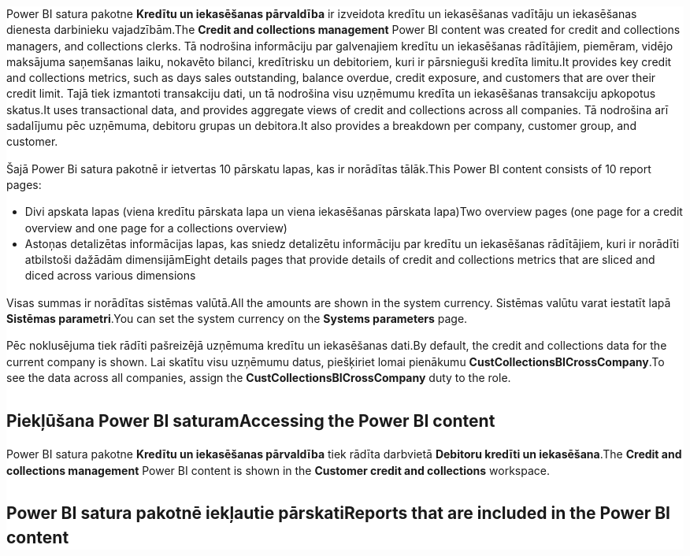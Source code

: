 <span data-ttu-id="d3174-108">Power BI satura pakotne **Kredītu un iekasēšanas pārvaldība** ir izveidota kredītu un iekasēšanas vadītāju un iekasēšanas dienesta darbinieku vajadzībām.</span><span class="sxs-lookup"><span data-stu-id="d3174-108">The **Credit and collections management** Power BI content was created for credit and collections managers, and collections clerks.</span></span> <span data-ttu-id="d3174-109">Tā nodrošina informāciju par galvenajiem kredītu un iekasēšanas rādītājiem, piemēram, vidējo maksājuma saņemšanas laiku, nokavēto bilanci, kredītrisku un debitoriem, kuri ir pārsnieguši kredīta limitu.</span><span class="sxs-lookup"><span data-stu-id="d3174-109">It provides key credit and collections metrics, such as days sales outstanding, balance overdue, credit exposure, and customers that are over their credit limit.</span></span> <span data-ttu-id="d3174-110">Tajā tiek izmantoti transakciju dati, un tā nodrošina visu uzņēmumu kredīta un iekasēšanas transakciju apkopotus skatus.</span><span class="sxs-lookup"><span data-stu-id="d3174-110">It uses transactional data, and provides aggregate views of credit and collections across all companies.</span></span> <span data-ttu-id="d3174-111">Tā nodrošina arī sadalījumu pēc uzņēmuma, debitoru grupas un debitora.</span><span class="sxs-lookup"><span data-stu-id="d3174-111">It also provides a breakdown per company, customer group, and customer.</span></span>

<span data-ttu-id="d3174-112">Šajā Power Bi satura pakotnē ir ietvertas 10 pārskatu lapas, kas ir norādītas tālāk.</span><span class="sxs-lookup"><span data-stu-id="d3174-112">This Power BI content consists of 10 report pages:</span></span>

- <span data-ttu-id="d3174-113">Divi apskata lapas (viena kredītu pārskata lapa un viena iekasēšanas pārskata lapa)</span><span class="sxs-lookup"><span data-stu-id="d3174-113">Two overview pages (one page for a credit overview and one page for a collections overview)</span></span>
- <span data-ttu-id="d3174-114">Astoņas detalizētas informācijas lapas, kas sniedz detalizētu informāciju par kredītu un iekasēšanas rādītājiem, kuri ir norādīti atbilstoši dažādām dimensijām</span><span class="sxs-lookup"><span data-stu-id="d3174-114">Eight details pages that provide details of credit and collections metrics that are sliced and diced across various dimensions</span></span>

<span data-ttu-id="d3174-115">Visas summas ir norādītas sistēmas valūtā.</span><span class="sxs-lookup"><span data-stu-id="d3174-115">All the amounts are shown in the system currency.</span></span> <span data-ttu-id="d3174-116">Sistēmas valūtu varat iestatīt lapā **Sistēmas parametri**.</span><span class="sxs-lookup"><span data-stu-id="d3174-116">You can set the system currency on the **Systems parameters** page.</span></span>

<span data-ttu-id="d3174-117">Pēc noklusējuma tiek rādīti pašreizējā uzņēmuma kredītu un iekasēšanas dati.</span><span class="sxs-lookup"><span data-stu-id="d3174-117">By default, the credit and collections data for the current company is shown.</span></span> <span data-ttu-id="d3174-118">Lai skatītu visu uzņēmumu datus, piešķiriet lomai pienākumu **CustCollectionsBICrossCompany**.</span><span class="sxs-lookup"><span data-stu-id="d3174-118">To see the data across all companies, assign the **CustCollectionsBICrossCompany** duty to the role.</span></span>

## <a name="accessing-the-power-bi-content"></a><span data-ttu-id="d3174-119">Piekļūšana Power BI saturam</span><span class="sxs-lookup"><span data-stu-id="d3174-119">Accessing the Power BI content</span></span>
<span data-ttu-id="d3174-120">Power BI satura pakotne **Kredītu un iekasēšanas pārvaldība** tiek rādīta darbvietā **Debitoru kredīti un iekasēšana**.</span><span class="sxs-lookup"><span data-stu-id="d3174-120">The **Credit and collections management** Power BI content is shown in the **Customer credit and collections** workspace.</span></span>

## <a name="reports-that-are-included-in-the-power-bi-content"></a><span data-ttu-id="d3174-121">Power BI satura pakotnē iekļautie pārskati</span><span class="sxs-lookup"><span data-stu-id="d3174-121">Reports that are included in the Power BI content</span></span>
